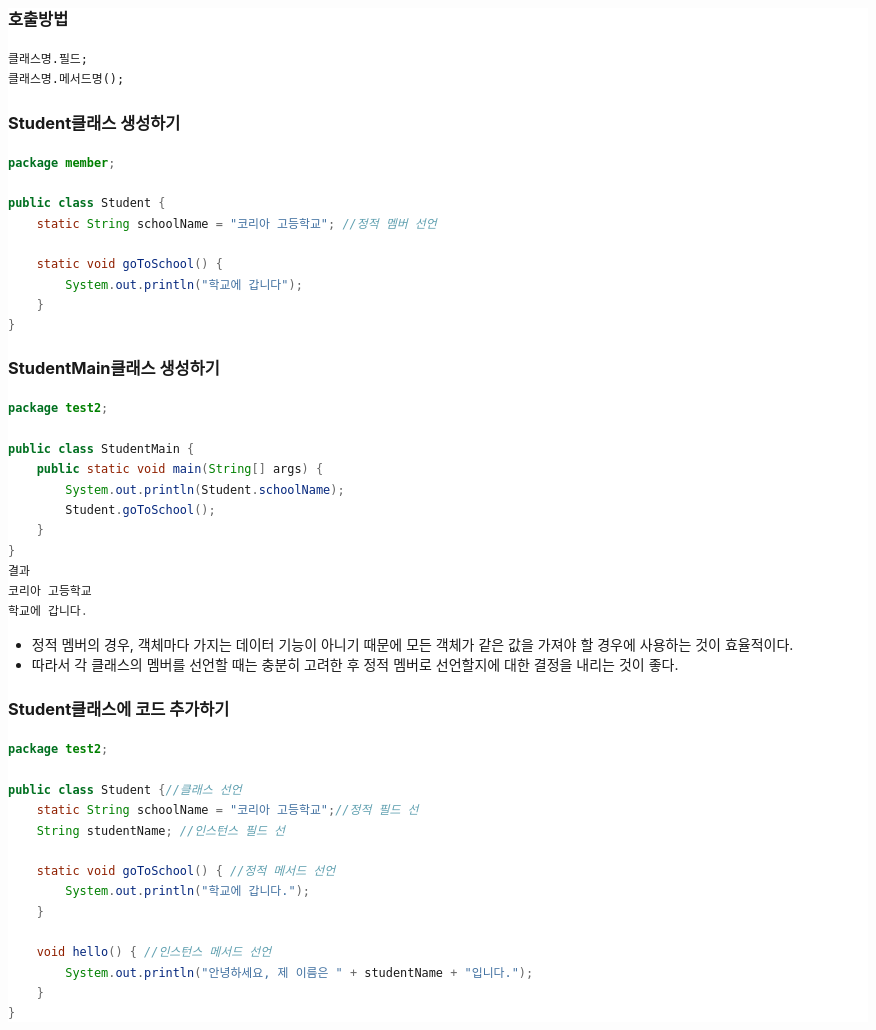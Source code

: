### 호출방법
```
클래스명.필드;
클래스명.메서드명();
```

### Student클래스 생성하기
```java
package member;

public class Student {
	static String schoolName = "코리아 고등학교"; //정적 멤버 선언
	
	static void goToSchool() {
		System.out.println("학교에 갑니다");
	}
}
```

### StudentMain클래스 생성하기
```java
package test2;

public class StudentMain {
	public static void main(String[] args) {
		System.out.println(Student.schoolName);
		Student.goToSchool();
	}
}
결과
코리아 고등학교
학교에 갑니다.
```
- 정적 멤버의 경우, 객체마다 가지는 데이터 기능이 아니기 때문에 모든 객체가 같은 값을 가져야 할 경우에 사용하는 것이 효율적이다.
- 따라서 각 클래스의 멤버를 선언할 때는 충분히 고려한 후 정적 멤버로 선언할지에 대한 결정을 내리는 것이 좋다.

### Student클래스에 코드 추가하기
```java
package test2;

public class Student {//클래스 선언
	static String schoolName = "코리아 고등학교";//정적 필드 선
	String studentName; //인스턴스 필드 선
	
	static void goToSchool() { //정적 메서드 선언
		System.out.println("학교에 갑니다.");
	}
	
	void hello() { //인스턴스 메서드 선언
		System.out.println("안녕하세요, 제 이름은 " + studentName + "입니다.");
	}
}
```

